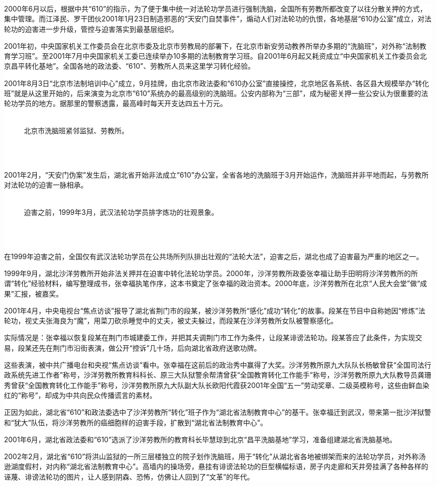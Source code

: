   2000年6月以后，根据中共“610”的指示，为了便于集中统一对法轮功学员进行强制洗脑，全国所有劳教所都改变了以往分散关押的方式，集中管理。而江泽民、罗干团伙2001年1月23日制造邪恶的“天安门自焚事件”，煽动人们对法轮功的仇恨，各地基层“610办公室”成立，对法轮功的迫害进一步升级，管控与迫害落实到最基层组织。
 </p>
 <p>
  2001年初，中央国家机关工作委员会在北京市委及北京市劳教局的部署下，在北京市新安劳动教养所举办多期的“洗脑班”，对外称“法制教育学习班”。至2001年7月中央国家机关工委已连续举办10多期的法制教育学习班。自2001年6月起又耗资成立“中央国家机关工作委员会北京昌平转化基地”。全国各地的政法委、“610”、劳教所人员来这里学习转化经验。
 </p>
 <p>
  2001年8月3日“北京市法制培训中心”成立，9月挂牌，由北京市政法委和“610办公室”直接操控，北京地区各系统、各区县大规模举办“转化班”就是从这里开始的，后来演变为北京市“610”系统办的最高级别的洗脑班。公安内部称为“三部”，成为秘密关押一些公安认为很重要的法轮功学员的地方。据那里的警察透露，最高峰时每天开支达四五十万元。
 </p>
 <figure aria-describedby="caption-attachment-11530243" class="wp-caption aligncenter" id="attachment_11530243" style="width: 248px">
  <ok href="https://i.epochtimes.com/assets/uploads/2019/09/2019-9-3-123915-63.jpg" target="_blank">
   <img alt="" class="size-full wp-image-11530243" src="https://i.epochtimes.com/assets/uploads/2019/09/2019-9-3-123915-63.jpg"/>
  </ok>
  <br/><figcaption class="wp-caption-text" id="caption-attachment-11530243">
   北京市洗脑班紧邻监狱、劳教所。
  </figcaption><br/>
 </figure><br/>
 <p>
  2001年2月，“天安门伪案”发生后，湖北省开始非法成立“610”办公室，全省各地的洗脑班于3月开始运作，洗脑班并非平地而起，与劳教所对法轮功的迫害一脉相承。
 </p>
 <figure aria-describedby="caption-attachment-11530394" class="wp-caption aligncenter" id="attachment_11530394" style="width: 560px">
  <ok href="https://i.epochtimes.com/assets/uploads/2019/09/2019-9-3-123915-64.jpg" target="_blank">
   <img alt="" class="size-full wp-image-11530394" src="https://i.epochtimes.com/assets/uploads/2019/09/2019-9-3-123915-64.jpg"/>
  </ok>
  <br/><figcaption class="wp-caption-text" id="caption-attachment-11530394">
   迫害之前，1999年3月，武汉法轮功学员排字炼功的壮观景象。
  </figcaption><br/>
 </figure><br/>
 <p>
  在1999年迫害之前，全国仅有武汉法轮功学员在公共场所列队排出壮观的“法轮大法”，迫害之后，湖北也成了迫害最为严重的地区之一。
 </p>
 <p>
  1999年9月，湖北沙洋劳教所开始非法关押并在迫害中转化法轮功学员。2000年，沙洋劳教所政委张幸福让助手田明将沙洋劳教所的所谓“转化”经验材料，编写整理成书，张幸福执笔作序，这本书奠定了张幸福的政治资本。2000年底，沙洋劳教所在北京“人民大会堂”做“成果”汇报，被嘉奖。
 </p>
 <p>
  2001年4月，中央电视台“焦点访谈”报导了湖北省荆门市的段某，被沙洋劳教所“感化”成功“转化”的故事。段某在节目中自称她因“修炼”法轮功，视丈夫张海良为“魔”，用菜刀砍杀睡觉中的丈夫，被丈夫躲过，而段某在沙洋劳教所女队被警察感化。
 </p>
 <p>
  实际情况是：张幸福以恢复段某在荆门市城建委工作，并把其夫调荆门市工作为条件，让段某诽谤法轮功。段某答应了此条件，为实现交易，段某还先在荆门市沿街表演，做公开“控诉”几十场，后向湖北省政府送歌功牌。
 </p>
 <p>
  这些表演，被中共广播电台和央视“焦点访谈”看中。张幸福在这前后的政治秀中赢得了大奖。沙洋劳教所原九大队队长杨敏曾获“全国司法行政系统先进工作者”称号，沙洋劳教所教育科科长、原三大队狱警余帮清曾获“全国教育转化工作能手”称号，沙洋劳教所原九大队教导员龚珊秀曾获“全国教育转化工作能手”称号，沙洋劳教所原九大队副大队长欧阳代霞获2001年全国“五一”劳动奖章、二级英模称号，这些由鲜血染红的“称号”，却成为中共向民众传播谎言的素材。
 </p>
 <p>
  正因为如此，湖北省“610”和政法委选中了沙洋劳教所“转化”班子作为“湖北省法制教育中心”的基干。张幸福迁到武汉，带来第一批沙洋狱警和“犹大”队伍，将沙洋劳教所的癌细胞样的迫害手段，扩散到“湖北省法制教育中心”。
 </p>
 <p>
  2001年6月，湖北省政法委和“610”选派了沙洋劳教所的教育科长毕慧琼到北京“昌平洗脑基地”学习，准备组建湖北省洗脑基地。
 </p>
 <p>
  2002年2月，湖北省“610”将洪山监狱的一所三层楼独立的院子划作洗脑班，用于“转化”从湖北省各地被绑架而来的法轮功学员，对外称汤逊湖度假村，对内称“湖北省法制教育中心”。高墙内的操场旁，悬挂有诽谤法轮功的巨型横幅标语，房子内走廊和天井旁挂满了各种各样的诬蔑、诽谤法轮功的图片，让人感到阴森、恐怖，仿佛让人回到了“文革”的年代。
 </p>